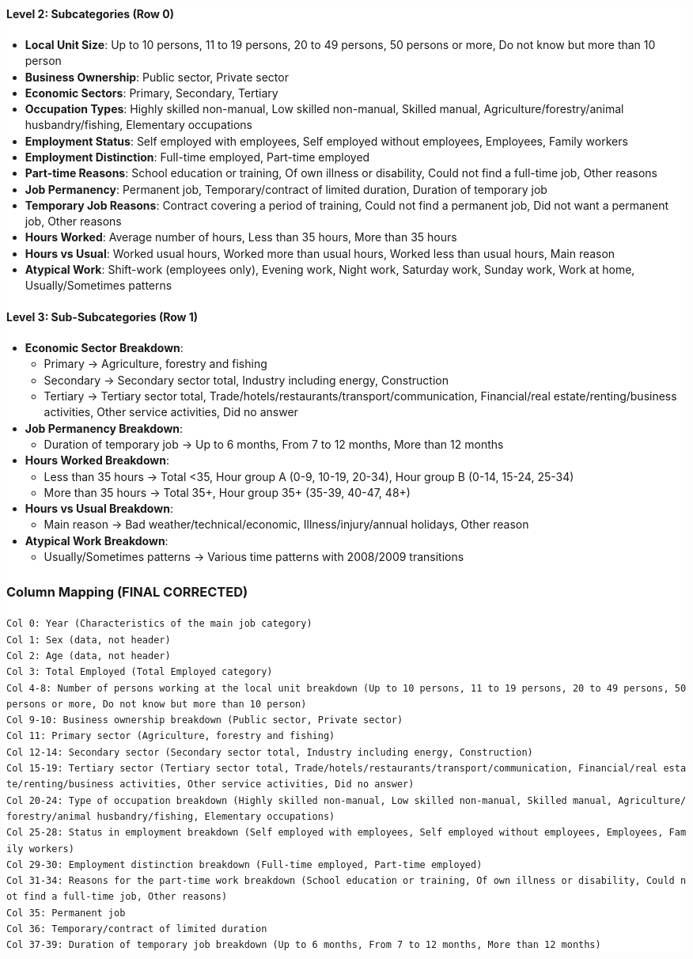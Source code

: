 #### **Level 2: Subcategories (Row 0)**
- **Local Unit Size**: Up to 10 persons, 11 to 19 persons, 20 to 49 persons, 50 persons or more, Do not know but more than 10 person
- **Business Ownership**: Public sector, Private sector
- **Economic Sectors**: Primary, Secondary, Tertiary
- **Occupation Types**: Highly skilled non-manual, Low skilled non-manual, Skilled manual, Agriculture/forestry/animal husbandry/fishing, Elementary occupations
- **Employment Status**: Self employed with employees, Self employed without employees, Employees, Family workers
- **Employment Distinction**: Full-time employed, Part-time employed
- **Part-time Reasons**: School education or training, Of own illness or disability, Could not find a full-time job, Other reasons
- **Job Permanency**: Permanent job, Temporary/contract of limited duration, Duration of temporary job
- **Temporary Job Reasons**: Contract covering a period of training, Could not find a permanent job, Did not want a permanent job, Other reasons
- **Hours Worked**: Average number of hours, Less than 35 hours, More than 35 hours
- **Hours vs Usual**: Worked usual hours, Worked more than usual hours, Worked less than usual hours, Main reason
- **Atypical Work**: Shift-work (employees only), Evening work, Night work, Saturday work, Sunday work, Work at home, Usually/Sometimes patterns

#### **Level 3: Sub-Subcategories (Row 1)**
- **Economic Sector Breakdown**:
  - Primary → Agriculture, forestry and fishing
  - Secondary → Secondary sector total, Industry including energy, Construction
  - Tertiary → Tertiary sector total, Trade/hotels/restaurants/transport/communication, Financial/real estate/renting/business activities, Other service activities, Did no answer
- **Job Permanency Breakdown**:
  - Duration of temporary job → Up to 6 months, From 7 to 12 months, More than 12 months
- **Hours Worked Breakdown**:
  - Less than 35 hours → Total <35, Hour group A (0-9, 10-19, 20-34), Hour group B (0-14, 15-24, 25-34)
  - More than 35 hours → Total 35+, Hour group 35+ (35-39, 40-47, 48+)
- **Hours vs Usual Breakdown**:
  - Main reason → Bad weather/technical/economic, Illness/injury/annual holidays, Other reason
- **Atypical Work Breakdown**:
  - Usually/Sometimes patterns → Various time patterns with 2008/2009 transitions

### Column Mapping (FINAL CORRECTED)
```
Col 0: Year (Characteristics of the main job category)
Col 1: Sex (data, not header)
Col 2: Age (data, not header)
Col 3: Total Employed (Total Employed category)
Col 4-8: Number of persons working at the local unit breakdown (Up to 10 persons, 11 to 19 persons, 20 to 49 persons, 50 persons or more, Do not know but more than 10 person)
Col 9-10: Business ownership breakdown (Public sector, Private sector)
Col 11: Primary sector (Agriculture, forestry and fishing)
Col 12-14: Secondary sector (Secondary sector total, Industry including energy, Construction)
Col 15-19: Tertiary sector (Tertiary sector total, Trade/hotels/restaurants/transport/communication, Financial/real estate/renting/business activities, Other service activities, Did no answer)
Col 20-24: Type of occupation breakdown (Highly skilled non-manual, Low skilled non-manual, Skilled manual, Agriculture/forestry/animal husbandry/fishing, Elementary occupations)
Col 25-28: Status in employment breakdown (Self employed with employees, Self employed without employees, Employees, Family workers)
Col 29-30: Employment distinction breakdown (Full-time employed, Part-time employed)
Col 31-34: Reasons for the part-time work breakdown (School education or training, Of own illness or disability, Could not find a full-time job, Other reasons)
Col 35: Permanent job
Col 36: Temporary/contract of limited duration
Col 37-39: Duration of temporary job breakdown (Up to 6 months, From 7 to 12 months, More than 12 months)
```